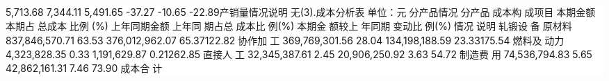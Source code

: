 5,713.68
7,344.11
5,491.65
-37.27
-10.65
-22.89产销量情况说明
无(3).成本分析表
单位：元
分产品情况
分产品
成本构
成项目
本期金额
本期占
总成本
比例
(%)
上年同期金额
上年同
期占总
成本比
例(%)
本期金
额较上
年同期
变动比
例(%)
情况
说明
轧锻设
备
原材料
837,846,570.71
63.53
376,012,962.07
65.37122.82
协作加
工
369,769,301.56
28.04
134,198,188.59
23.33175.54
燃料及
动力
4,323,828.35
0.33
1,191,629.87
0.21262.85
直接人
工
32,345,387.61
2.45
20,906,250.92
3.63
54.72
制造费
用
74,536,794.83
5.65
42,862,161.31
7.46
73.90
成本合
计